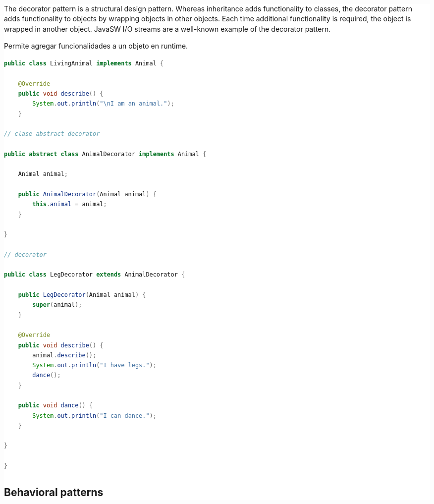 The decorator pattern is a structural design pattern. Whereas inheritance adds functionality to classes, the decorator pattern adds functionality to objects by wrapping objects in other objects. Each time additional functionality is required, the object is wrapped in another object. JavaSW I/O streams are a well-known example of the decorator pattern.

Permite agregar funcionalidades a un objeto en runtime.

```java
public class LivingAnimal implements Animal {

	@Override
	public void describe() {
		System.out.println("\nI am an animal.");
	}
	
// clase abstract decorator

public abstract class AnimalDecorator implements Animal {

	Animal animal;

	public AnimalDecorator(Animal animal) {
		this.animal = animal;
	}

}

// decorator

public class LegDecorator extends AnimalDecorator {

	public LegDecorator(Animal animal) {
		super(animal);
	}

	@Override
	public void describe() {
		animal.describe();
		System.out.println("I have legs.");
		dance();
	}

	public void dance() {
		System.out.println("I can dance.");
	}

}

}
```

## Behavioral patterns
